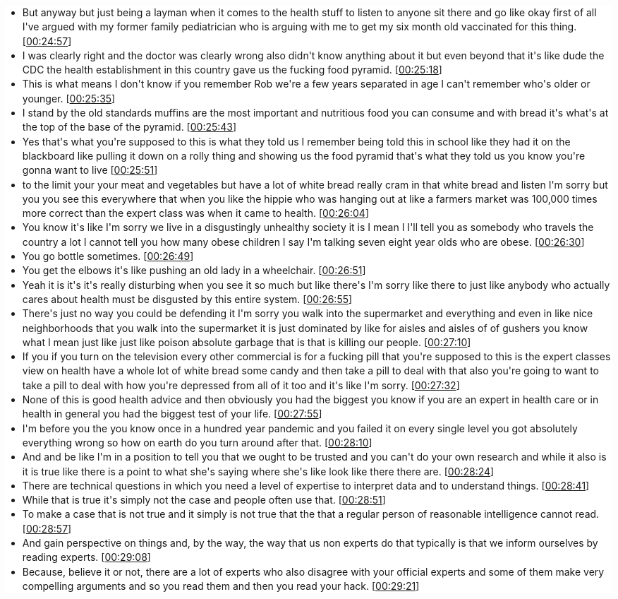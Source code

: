 *  But anyway but just being a layman when it comes to the health stuff to listen to anyone sit there and go like okay first of all I've argued with my former family pediatrician who is arguing with me to get my six month old vaccinated for this thing. [[00:24:57](https://www.youtube.com/watch?v=Tzg83T6l4oU&t=1497.8s)]
*  I was clearly right and the doctor was clearly wrong also didn't know anything about it but even beyond that it's like dude the CDC the health establishment in this country gave us the fucking food pyramid. [[00:25:18](https://www.youtube.com/watch?v=Tzg83T6l4oU&t=1518.12s)]
*  This is what means I don't know if you remember Rob we're a few years separated in age I can't remember who's older or younger. [[00:25:35](https://www.youtube.com/watch?v=Tzg83T6l4oU&t=1535.0s)]
*  I stand by the old standards muffins are the most important and nutritious food you can consume and with bread it's what's at the top of the base of the pyramid. [[00:25:43](https://www.youtube.com/watch?v=Tzg83T6l4oU&t=1543.16s)]
*  Yes that's what you're supposed to this is what they told us I remember being told this in school like they had it on the blackboard like pulling it down on a rolly thing and showing us the food pyramid that's what they told us you know you're gonna want to live [[00:25:51](https://www.youtube.com/watch?v=Tzg83T6l4oU&t=1551.0s)]
*  to the limit your your meat and vegetables but have a lot of white bread really cram in that white bread and listen I'm sorry but you you see this everywhere that when you like the hippie who was hanging out at like a farmers market was 100,000 times more correct than the expert class was when it came to health. [[00:26:04](https://www.youtube.com/watch?v=Tzg83T6l4oU&t=1564.96s)]
*  You know it's like I'm sorry we live in a disgustingly unhealthy society it is I mean I I'll tell you as somebody who travels the country a lot I cannot tell you how many obese children I say I'm talking seven eight year olds who are obese. [[00:26:30](https://www.youtube.com/watch?v=Tzg83T6l4oU&t=1590.96s)]
*  You go bottle sometimes. [[00:26:49](https://www.youtube.com/watch?v=Tzg83T6l4oU&t=1609.92s)]
*  You get the elbows it's like pushing an old lady in a wheelchair. [[00:26:51](https://www.youtube.com/watch?v=Tzg83T6l4oU&t=1611.92s)]
*  Yeah it is it's it's really disturbing when you see it so much but like there's I'm sorry like there to just like anybody who actually cares about health must be disgusted by this entire system. [[00:26:55](https://www.youtube.com/watch?v=Tzg83T6l4oU&t=1615.92s)]
*  There's just no way you could be defending it I'm sorry you walk into the supermarket and everything and even in like nice neighborhoods that you walk into the supermarket it is just dominated by like for aisles and aisles of of gushers you know what I mean just like just like poison absolute garbage that is that is killing our people. [[00:27:10](https://www.youtube.com/watch?v=Tzg83T6l4oU&t=1630.88s)]
*  If you if you turn on the television every other commercial is for a fucking pill that you're supposed to this is the expert classes view on health have a whole lot of white bread some candy and then take a pill to deal with that also you're going to want to take a pill to deal with how you're depressed from all of it too and it's like I'm sorry. [[00:27:32](https://www.youtube.com/watch?v=Tzg83T6l4oU&t=1652.84s)]
*  None of this is good health advice and then obviously you had the biggest you know if you are an expert in health care or in health in general you had the biggest test of your life. [[00:27:55](https://www.youtube.com/watch?v=Tzg83T6l4oU&t=1675.8s)]
*  I'm before you the you know once in a hundred year pandemic and you failed it on every single level you got absolutely everything wrong so how on earth do you turn around after that. [[00:28:10](https://www.youtube.com/watch?v=Tzg83T6l4oU&t=1690.1599999999999s)]
*  And and be like I'm in a position to tell you that we ought to be trusted and you can't do your own research and while it also is it is true like there is a point to what she's saying where she's like look like there there are. [[00:28:24](https://www.youtube.com/watch?v=Tzg83T6l4oU&t=1704.32s)]
*  There are technical questions in which you need a level of expertise to interpret data and to understand things. [[00:28:41](https://www.youtube.com/watch?v=Tzg83T6l4oU&t=1721.0s)]
*  While that is true it's simply not the case and people often use that. [[00:28:51](https://www.youtube.com/watch?v=Tzg83T6l4oU&t=1731.08s)]
*  To make a case that is not true and it simply is not true that the that a regular person of reasonable intelligence cannot read. [[00:28:57](https://www.youtube.com/watch?v=Tzg83T6l4oU&t=1737.4799999999998s)]
*  And gain perspective on things and, by the way, the way that us non experts do that typically is that we inform ourselves by reading experts. [[00:29:08](https://www.youtube.com/watch?v=Tzg83T6l4oU&t=1748.72s)]
*  Because, believe it or not, there are a lot of experts who also disagree with your official experts and some of them make very compelling arguments and so you read them and then you read your hack. [[00:29:21](https://www.youtube.com/watch?v=Tzg83T6l4oU&t=1761.52s)]